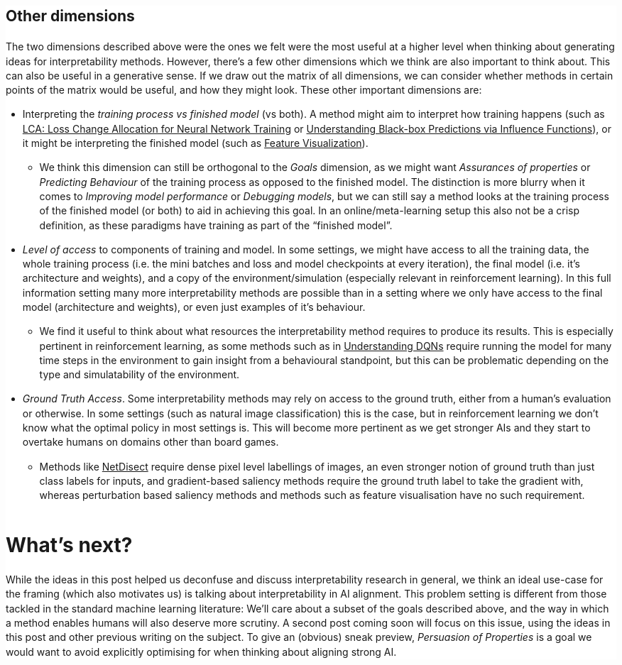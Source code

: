 
Other dimensions
----------------

The two dimensions described above were the ones we felt were the most useful at a higher level when thinking about generating ideas for interpretability methods. However, there’s a few other dimensions which we think are also important to think about. This can also be useful in a generative sense. If we draw out the matrix of all dimensions, we can consider whether methods in certain points of the matrix would be useful, and how they might look. These other important dimensions are:

* Interpreting the _training process vs finished model_ (vs both). A method might aim to interpret how training happens (such as [LCA: Loss Change Allocation for Neural Network Training](https://arxiv.org/abs/1909.01440) or [Understanding Black-box Predictions via Influence Functions](https://arxiv.org/abs/1703.04730)), or it might be interpreting the finished model (such as [Feature Visualization](https://distill.pub/2017/feature-visualization/)).
  * We think this dimension can still be orthogonal to the _Goals_ dimension, as we might want _Assurances of properties_ or _Predicting Behaviour_ of the training process as opposed to the finished model. The distinction is more blurry when it comes to _Improving model performance_ or _Debugging models_, but we can still say a method looks at the training process of the finished model (or both) to aid in achieving this goal. In an online/meta-learning setup this also not be a crisp definition, as these paradigms have training as part of the “finished model”.

* _Level of access_ to components of training and model. In some settings, we might have access to all the training data, the whole training process (i.e. the mini batches and loss and model checkpoints at every iteration), the final model (i.e. it’s architecture and weights), and a copy of the environment/simulation (especially relevant in reinforcement learning). In this full information setting many more interpretability methods are possible than in a setting where we only have access to the final model (architecture and weights), or even just examples of it’s behaviour.
  * We find it useful to think about what resources the interpretability method requires to produce its results. This is especially pertinent in reinforcement learning, as some methods such as in [Understanding DQNs](https://arxiv.org/abs/1602.02658) require running the model for many time steps in the environment to gain insight from a behavioural standpoint, but this can be problematic depending on the type and simulatability of the environment.

* _Ground Truth Access_. Some interpretability methods may rely on access to the ground truth, either from a human’s evaluation or otherwise. In some settings (such as natural image classification) this is the case, but in reinforcement learning we don’t know what the optimal policy in most settings is. This will become more pertinent as we get stronger AIs and they start to overtake humans on domains other than board games.
  * Methods like [NetDisect](http://netdissect.csail.mit.edu/) require dense pixel level labellings of images, an even stronger notion of ground truth than just class labels for inputs, and gradient-based saliency methods require the ground truth label to take the gradient with, whereas perturbation based saliency methods and methods such as feature visualisation have no such requirement.

What’s next?
============

While the ideas in this post helped us deconfuse and discuss interpretability research in general, we think an ideal use-case for the framing (which also motivates us) is talking about interpretability in AI alignment. This problem setting is different from those tackled in the standard machine learning literature: We’ll care about a subset of the goals described above, and the way in which a method enables humans will also deserve more scrutiny. A second post coming soon will focus on this issue, using the ideas in this post and other previous writing on the subject. To give an (obvious) sneak preview, _Persuasion of Properties_ is a goal we would want to avoid explicitly optimising for when thinking about aligning strong AI.
